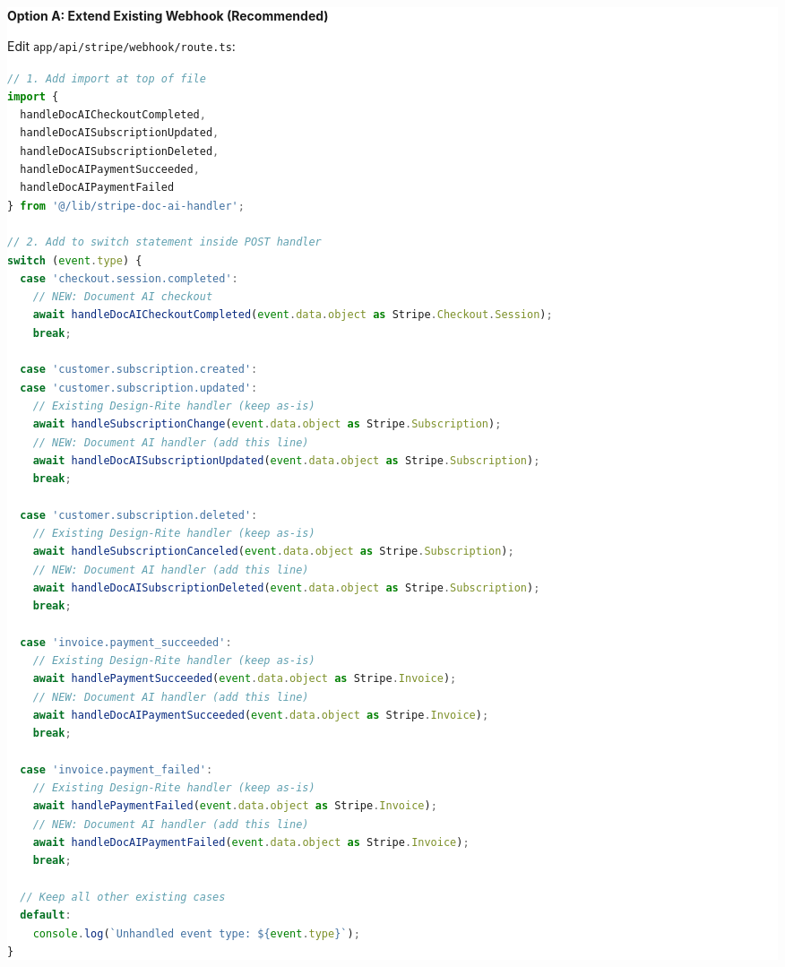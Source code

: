 **Option A: Extend Existing Webhook (Recommended)**

Edit `app/api/stripe/webhook/route.ts`:

```typescript
// 1. Add import at top of file
import {
  handleDocAICheckoutCompleted,
  handleDocAISubscriptionUpdated,
  handleDocAISubscriptionDeleted,
  handleDocAIPaymentSucceeded,
  handleDocAIPaymentFailed
} from '@/lib/stripe-doc-ai-handler';

// 2. Add to switch statement inside POST handler
switch (event.type) {
  case 'checkout.session.completed':
    // NEW: Document AI checkout
    await handleDocAICheckoutCompleted(event.data.object as Stripe.Checkout.Session);
    break;

  case 'customer.subscription.created':
  case 'customer.subscription.updated':
    // Existing Design-Rite handler (keep as-is)
    await handleSubscriptionChange(event.data.object as Stripe.Subscription);
    // NEW: Document AI handler (add this line)
    await handleDocAISubscriptionUpdated(event.data.object as Stripe.Subscription);
    break;

  case 'customer.subscription.deleted':
    // Existing Design-Rite handler (keep as-is)
    await handleSubscriptionCanceled(event.data.object as Stripe.Subscription);
    // NEW: Document AI handler (add this line)
    await handleDocAISubscriptionDeleted(event.data.object as Stripe.Subscription);
    break;

  case 'invoice.payment_succeeded':
    // Existing Design-Rite handler (keep as-is)
    await handlePaymentSucceeded(event.data.object as Stripe.Invoice);
    // NEW: Document AI handler (add this line)
    await handleDocAIPaymentSucceeded(event.data.object as Stripe.Invoice);
    break;

  case 'invoice.payment_failed':
    // Existing Design-Rite handler (keep as-is)
    await handlePaymentFailed(event.data.object as Stripe.Invoice);
    // NEW: Document AI handler (add this line)
    await handleDocAIPaymentFailed(event.data.object as Stripe.Invoice);
    break;

  // Keep all other existing cases
  default:
    console.log(`Unhandled event type: ${event.type}`);
}
```
